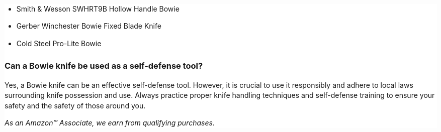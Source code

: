 - Smith & Wesson SWHRT9B Hollow Handle Bowie

- Gerber Winchester Bowie Fixed Blade Knife

- Cold Steel Pro-Lite Bowie

### Can a Bowie knife be used as a self-defense tool?

Yes, a Bowie knife can be an effective self-defense tool. However, it is crucial to use it responsibly and adhere to local laws surrounding knife possession and use. Always practice proper knife handling techniques and self-defense training to ensure your safety and the safety of those around you.

_As an Amazon™ Associate, we earn from qualifying purchases._
